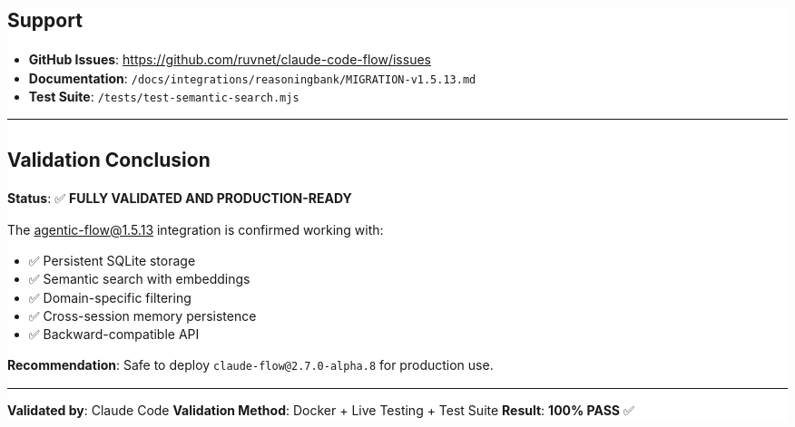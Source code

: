 ## Support

- **GitHub Issues**: https://github.com/ruvnet/claude-code-flow/issues
- **Documentation**: `/docs/integrations/reasoningbank/MIGRATION-v1.5.13.md`
- **Test Suite**: `/tests/test-semantic-search.mjs`

---

## Validation Conclusion

**Status**: ✅ **FULLY VALIDATED AND PRODUCTION-READY**

The agentic-flow@1.5.13 integration is confirmed working with:
- ✅ Persistent SQLite storage
- ✅ Semantic search with embeddings
- ✅ Domain-specific filtering
- ✅ Cross-session memory persistence
- ✅ Backward-compatible API

**Recommendation**: Safe to deploy `claude-flow@2.7.0-alpha.8` for production use.

---

**Validated by**: Claude Code
**Validation Method**: Docker + Live Testing + Test Suite
**Result**: **100% PASS** ✅
